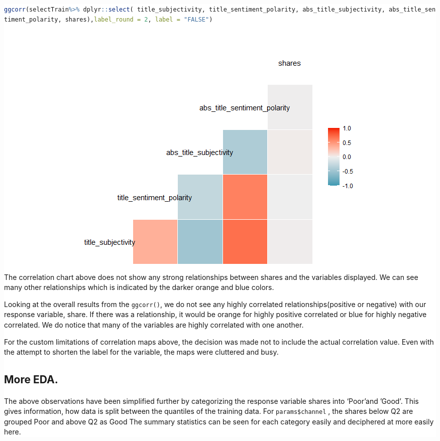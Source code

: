 ``` r
ggcorr(selectTrain%>% dplyr::select( title_subjectivity, title_sentiment_polarity, abs_title_subjectivity, abs_title_sentiment_polarity, shares),label_round = 2, label = "FALSE")
```

<img src="data_channel_is_lifestyleAnalysis_files/figure-gfm/tab9-1.png" style="display: block; margin: auto;" />
The correlation chart above does not show any strong relationships
between shares and the variables displayed. We can see many other
relationships which is indicated by the darker orange and blue colors.

Looking at the overall results from the `ggcorr()`, we do not see any
highly correlated relationships(positive or negative) with our response
variable, share. If there was a relationship, it would be orange for
highly positive correlated or blue for highly negative correlated. We do
notice that many of the variables are highly correlated with one
another.

For the custom limitations of correlation maps above, the decision was
made not to include the actual correlation value. Even with the attempt
to shorten the label for the variable, the maps were cluttered and busy.

## More EDA.

The above observations have been simplified further by categorizing the
response variable shares into ‘Poor’and ’Good’. This gives information,
how data is split between the quantiles of the training data. For
`params$channel` , the shares below Q2 are grouped Poor and above Q2 as
Good The summary statistics can be seen for each category easily and
deciphered at more easily here.
